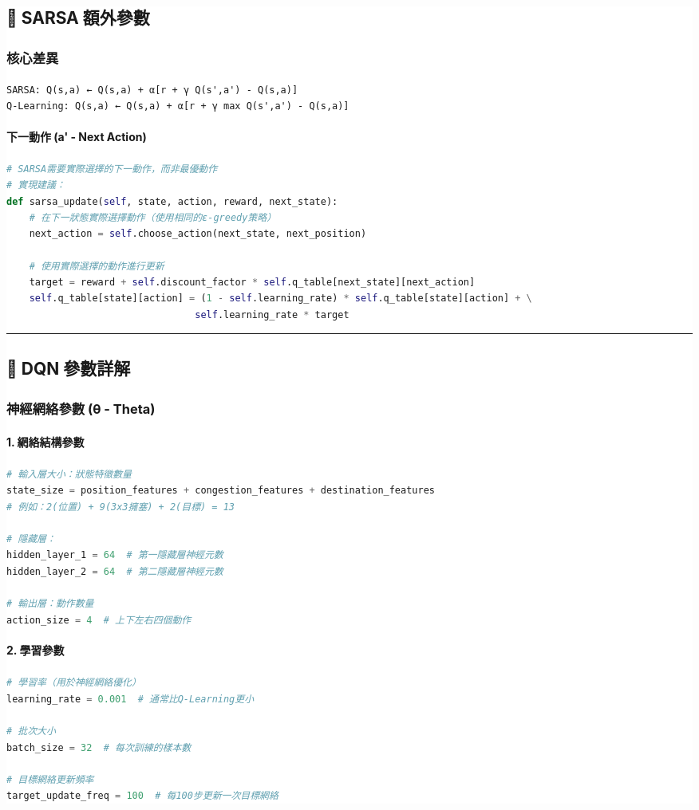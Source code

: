 
## 🎯 **SARSA 額外參數**

### 核心差異

```
SARSA: Q(s,a) ← Q(s,a) + α[r + γ Q(s',a') - Q(s,a)]
Q-Learning: Q(s,a) ← Q(s,a) + α[r + γ max Q(s',a') - Q(s,a)]
```

#### **下一動作 (a' - Next Action)**

```python
# SARSA需要實際選擇的下一動作，而非最優動作
# 實現建議：
def sarsa_update(self, state, action, reward, next_state):
    # 在下一狀態實際選擇動作（使用相同的ε-greedy策略）
    next_action = self.choose_action(next_state, next_position)
    
    # 使用實際選擇的動作進行更新
    target = reward + self.discount_factor * self.q_table[next_state][next_action]
    self.q_table[state][action] = (1 - self.learning_rate) * self.q_table[state][action] + \
                                 self.learning_rate * target
```

---

## 🔮 **DQN 參數詳解**

### 神經網絡參數 (θ - Theta)

#### 1. **網絡結構參數**

```python
# 輸入層大小：狀態特徵數量
state_size = position_features + congestion_features + destination_features
# 例如：2(位置) + 9(3x3擁塞) + 2(目標) = 13

# 隱藏層：
hidden_layer_1 = 64  # 第一隱藏層神經元數
hidden_layer_2 = 64  # 第二隱藏層神經元數

# 輸出層：動作數量
action_size = 4  # 上下左右四個動作
```

#### 2. **學習參數**

```python
# 學習率（用於神經網絡優化）
learning_rate = 0.001  # 通常比Q-Learning更小

# 批次大小
batch_size = 32  # 每次訓練的樣本數

# 目標網絡更新頻率
target_update_freq = 100  # 每100步更新一次目標網絡
```
